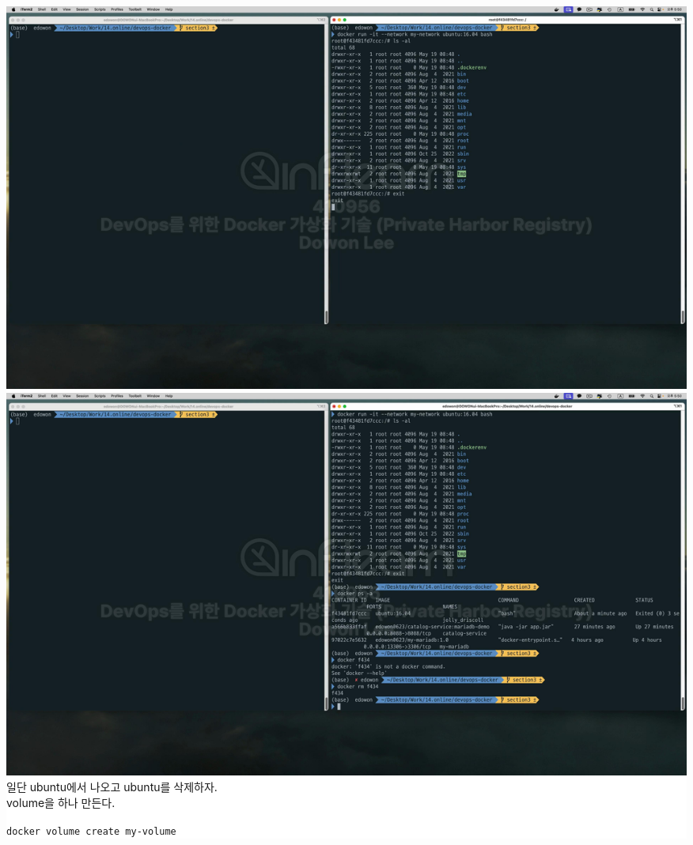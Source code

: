 ![img_103.png](img_103.png)
![img_104.png](img_104.png)
일단 ubuntu에서 나오고 ubuntu를 삭제하자. <br>
volume을 하나 만든다. <br>
```shell
docker volume create my-volume
```